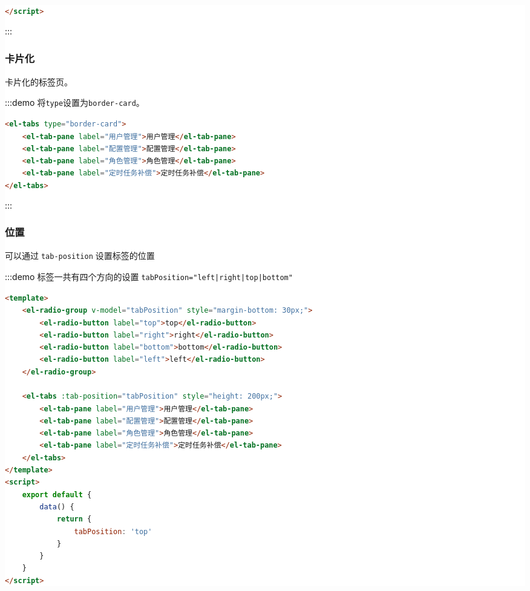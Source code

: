 ```html
</script>
```

:::

### 卡片化

卡片化的标签页。

:::demo 将`type`设置为`border-card`。

```html
<el-tabs type="border-card">
    <el-tab-pane label="用户管理">用户管理</el-tab-pane>
    <el-tab-pane label="配置管理">配置管理</el-tab-pane>
    <el-tab-pane label="角色管理">角色管理</el-tab-pane>
    <el-tab-pane label="定时任务补偿">定时任务补偿</el-tab-pane>
</el-tabs>
```

:::

### 位置

可以通过 `tab-position` 设置标签的位置

:::demo 标签一共有四个方向的设置 `tabPosition="left|right|top|bottom"`

```html
<template>
    <el-radio-group v-model="tabPosition" style="margin-bottom: 30px;">
        <el-radio-button label="top">top</el-radio-button>
        <el-radio-button label="right">right</el-radio-button>
        <el-radio-button label="bottom">bottom</el-radio-button>
        <el-radio-button label="left">left</el-radio-button>
    </el-radio-group>

    <el-tabs :tab-position="tabPosition" style="height: 200px;">
        <el-tab-pane label="用户管理">用户管理</el-tab-pane>
        <el-tab-pane label="配置管理">配置管理</el-tab-pane>
        <el-tab-pane label="角色管理">角色管理</el-tab-pane>
        <el-tab-pane label="定时任务补偿">定时任务补偿</el-tab-pane>
    </el-tabs>
</template>
<script>
    export default {
        data() {
            return {
                tabPosition: 'top'
            }
        }
    }
</script>
```
